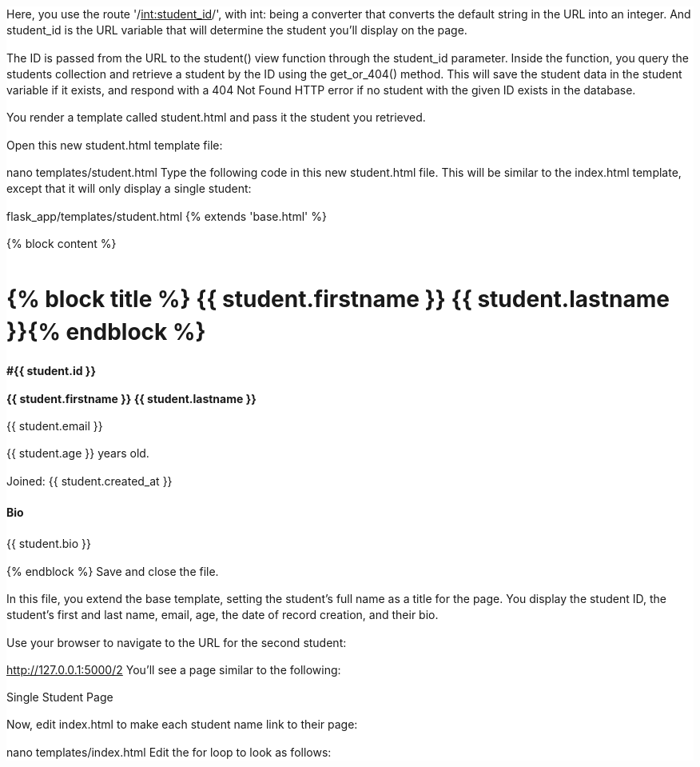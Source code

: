 Here, you use the route '/<int:student_id>/', with int: being a converter that converts the default string in the URL into an integer. And student_id is the URL variable that will determine the student you’ll display on the page.

The ID is passed from the URL to the student() view function through the student_id parameter. Inside the function, you query the students collection and retrieve a student by the ID using the get_or_404() method. This will save the student data in the student variable if it exists, and respond with a 404 Not Found HTTP error if no student with the given ID exists in the database.

You render a template called student.html and pass it the student you retrieved.

Open this new student.html template file:

nano templates/student.html
Type the following code in this new student.html file. This will be similar to the index.html template, except that it will only display a single student:

flask_app/templates/student.html
{% extends 'base.html' %}

{% block content %}
    <span class="title">
        <h1>{% block title %} {{ student.firstname }} {{ student.lastname }}{% endblock %}</h1>
    </span>
    <div class="content">
            <div class="student">
                <p><b>#{{ student.id }}</b></p>
                <b>
                    <p class="name">{{ student.firstname }} {{ student.lastname }}</p>
                </b>
                <p>{{ student.email }}</p>
                <p>{{ student.age }} years old.</p>
                <p>Joined: {{ student.created_at }}</p>
                <div class="bio">
                    <h4>Bio</h4>
                    <p>{{ student.bio }}</p>
                </div>
            </div>
    </div>
{% endblock %}
Save and close the file.

In this file, you extend the base template, setting the student’s full name as a title for the page. You display the student ID, the student’s first and last name, email, age, the date of record creation, and their bio.

Use your browser to navigate to the URL for the second student:

http://127.0.0.1:5000/2
You’ll see a page similar to the following:

Single Student Page

Now, edit index.html to make each student name link to their page:

nano templates/index.html
Edit the for loop to look as follows:
